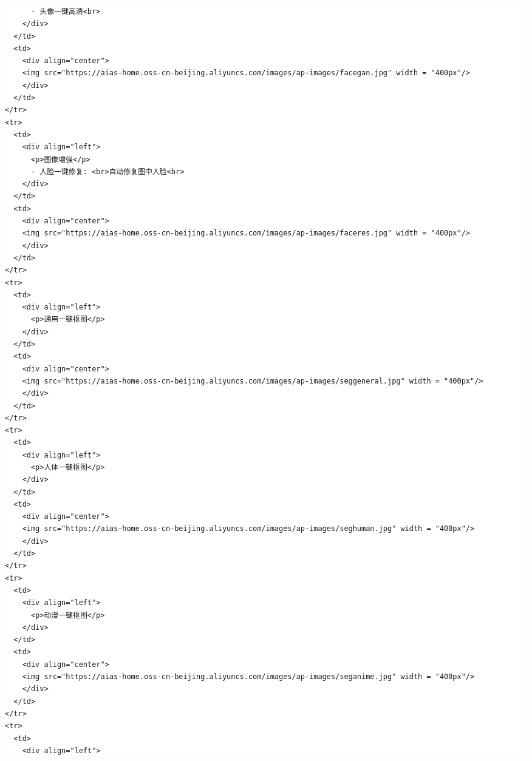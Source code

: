           - 头像一键高清<br>
        </div>
      </td>     
      <td>
        <div align="center">
        <img src="https://aias-home.oss-cn-beijing.aliyuncs.com/images/ap-images/facegan.jpg" width = "400px"/>
        </div>
      </td>
    </tr>      
    <tr>
      <td>
        <div align="left">
          <p>图像增强</p>    
          - 人脸一键修复: <br>自动修复图中人脸<br>
        </div>
      </td>     
      <td>
        <div align="center">
        <img src="https://aias-home.oss-cn-beijing.aliyuncs.com/images/ap-images/faceres.jpg" width = "400px"/>
        </div>
      </td>
    </tr>      
    <tr>
      <td>
        <div align="left">
          <p>通用一键抠图</p>    
        </div>
      </td>     
      <td>
        <div align="center">
        <img src="https://aias-home.oss-cn-beijing.aliyuncs.com/images/ap-images/seggeneral.jpg" width = "400px"/>
        </div>
      </td>
    </tr>      
    <tr>
      <td>
        <div align="left">
          <p>人体一键抠图</p>    
        </div>
      </td>     
      <td>
        <div align="center">
        <img src="https://aias-home.oss-cn-beijing.aliyuncs.com/images/ap-images/seghuman.jpg" width = "400px"/>
        </div>
      </td>
    </tr>      
    <tr>
      <td>
        <div align="left">
          <p>动漫一键抠图</p>    
        </div>
      </td>     
      <td>
        <div align="center">
        <img src="https://aias-home.oss-cn-beijing.aliyuncs.com/images/ap-images/seganime.jpg" width = "400px"/>
        </div>
      </td>
    </tr>          
    <tr>
      <td>
        <div align="left">